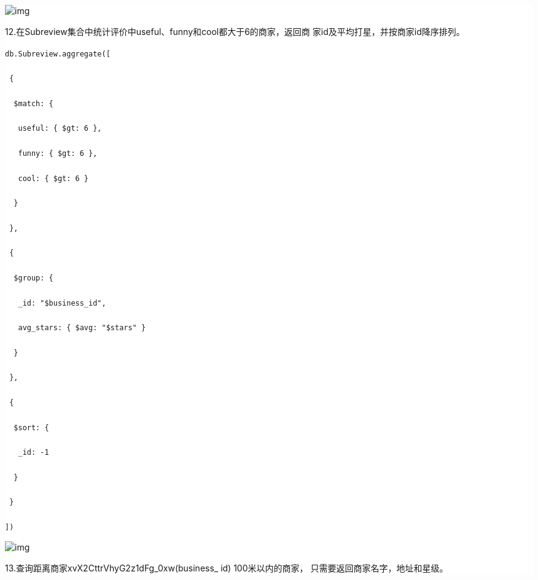 ![img](file:///C:/Windows/Temp/msohtmlclip1/01/clip_image032.jpg)

 

12.在Subreview集合中统计评价中useful、funny和cool都大于6的商家，返回商 家id及平均打星，并按商家id降序排列。

```
db.Subreview.aggregate([

 {

  $match: {

   useful: { $gt: 6 },

   funny: { $gt: 6 },

   cool: { $gt: 6 }

  }

 },

 {

  $group: {

   _id: "$business_id",

   avg_stars: { $avg: "$stars" }

  }

 },

 {

  $sort: {

   _id: -1

  }

 }

])
```

![img](file:///C:/Windows/Temp/msohtmlclip1/01/clip_image034.jpg)

13.查询距离商家xvX2CttrVhyG2z1dFg_0xw(business_ id) 100米以内的商家， 只需要返回商家名字，地址和星级。

 

